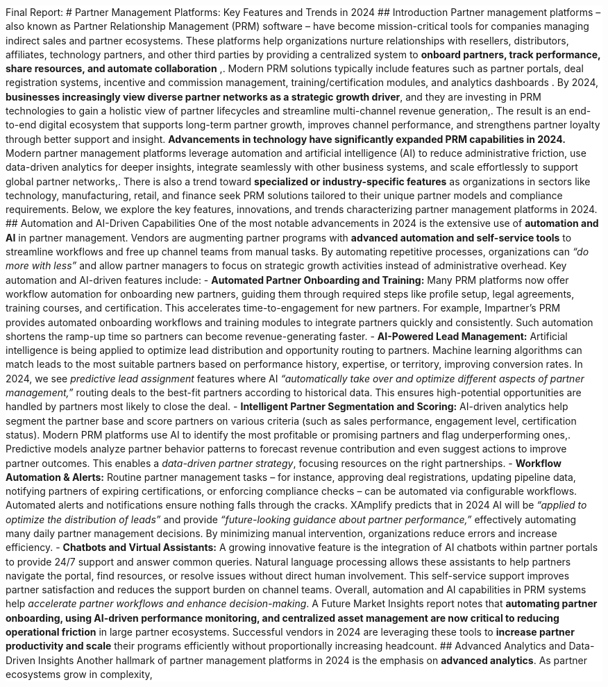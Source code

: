 Final Report: # Partner Management Platforms: Key Features and Trends in 2024 ## Introduction Partner management platforms – also known as Partner Relationship Management (PRM) software – have become mission-critical tools for companies managing indirect sales and partner ecosystems. These platforms help organizations nurture relationships with resellers, distributors, affiliates, technology partners, and other third parties by providing a centralized system to **onboard partners, track performance, share resources, and automate collaboration** ,. Modern PRM solutions typically include features such as partner portals, deal registration systems, incentive and commission management, training/certification modules, and analytics dashboards . By 2024, **businesses increasingly view diverse partner networks as a strategic growth driver**, and they are investing in PRM technologies to gain a holistic view of partner lifecycles and streamline multi-channel revenue generation,. The result is an end-to-end digital ecosystem that supports long-term partner growth, improves channel performance, and strengthens partner loyalty through better support and insight. **Advancements in technology have significantly expanded PRM capabilities in 2024.** Modern partner management platforms leverage automation and artificial intelligence (AI) to reduce administrative friction, use data-driven analytics for deeper insights, integrate seamlessly with other business systems, and scale effortlessly to support global partner networks,. There is also a trend toward **specialized or industry-specific features** as organizations in sectors like technology, manufacturing, retail, and finance seek PRM solutions tailored to their unique partner models and compliance requirements. Below, we explore the key features, innovations, and trends characterizing partner management platforms in 2024. ## Automation and AI-Driven Capabilities One of the most notable advancements in 2024 is the extensive use of **automation and AI** in partner management. Vendors are augmenting partner programs with **advanced automation and self-service tools** to streamline workflows and free up channel teams from manual tasks. By automating repetitive processes, organizations can *“do more with less”* and allow partner managers to focus on strategic growth activities instead of administrative overhead. Key automation and AI-driven features include: - **Automated Partner Onboarding and Training:** Many PRM platforms now offer workflow automation for onboarding new partners, guiding them through required steps like profile setup, legal agreements, training courses, and certification. This accelerates time-to-engagement for new partners. For example, Impartner’s PRM provides automated onboarding workflows and training modules to integrate partners quickly and consistently. Such automation shortens the ramp-up time so partners can become revenue-generating faster. - **AI-Powered Lead Management:** Artificial intelligence is being applied to optimize lead distribution and opportunity routing to partners. Machine learning algorithms can match leads to the most suitable partners based on performance history, expertise, or territory, improving conversion rates. In 2024, we see *predictive lead assignment* features where AI *“automatically take over and optimize different aspects of partner management,”* routing deals to the best-fit partners according to historical data. This ensures high-potential opportunities are handled by partners most likely to close the deal. - **Intelligent Partner Segmentation and Scoring:** AI-driven analytics help segment the partner base and score partners on various criteria (such as sales performance, engagement level, certification status). Modern PRM platforms use AI to identify the most profitable or promising partners and flag underperforming ones,. Predictive models analyze partner behavior patterns to forecast revenue contribution and even suggest actions to improve partner outcomes. This enables a *data-driven partner strategy*, focusing resources on the right partnerships. - **Workflow Automation & Alerts:** Routine partner management tasks – for instance, approving deal registrations, updating pipeline data, notifying partners of expiring certifications, or enforcing compliance checks – can be automated via configurable workflows. Automated alerts and notifications ensure nothing falls through the cracks. XAmplify predicts that in 2024 AI will be *“applied to optimize the distribution of leads”* and provide *“future-looking guidance about partner performance,”* effectively automating many daily partner management decisions. By minimizing manual intervention, organizations reduce errors and increase efficiency. - **Chatbots and Virtual Assistants:** A growing innovative feature is the integration of AI chatbots within partner portals to provide 24/7 support and answer common queries. Natural language processing allows these assistants to help partners navigate the portal, find resources, or resolve issues without direct human involvement. This self-service support improves partner satisfaction and reduces the support burden on channel teams. Overall, automation and AI capabilities in PRM systems help *accelerate partner workflows and enhance decision-making*. A Future Market Insights report notes that **automating partner onboarding, using AI-driven performance monitoring, and centralized asset management are now critical to reducing operational friction** in large partner ecosystems. Successful vendors in 2024 are leveraging these tools to **increase partner productivity and scale** their programs efficiently without proportionally increasing headcount. ## Advanced Analytics and Data-Driven Insights Another hallmark of partner management platforms in 2024 is the emphasis on **advanced analytics**. As partner ecosystems grow in complexity,
